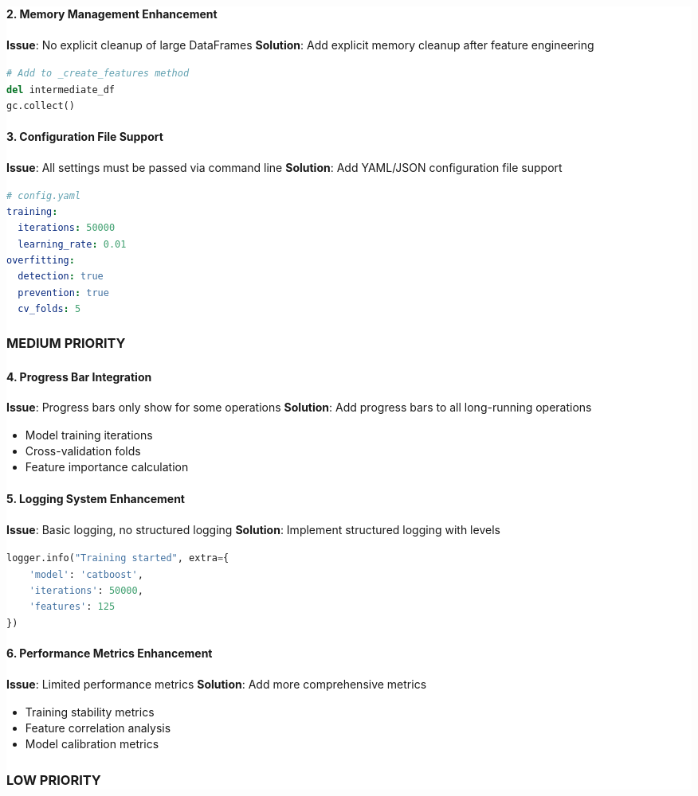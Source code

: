 #### 2. **Memory Management Enhancement**
**Issue**: No explicit cleanup of large DataFrames
**Solution**: Add explicit memory cleanup after feature engineering
```python
# Add to _create_features method
del intermediate_df
gc.collect()
```

#### 3. **Configuration File Support**
**Issue**: All settings must be passed via command line
**Solution**: Add YAML/JSON configuration file support
```yaml
# config.yaml
training:
  iterations: 50000
  learning_rate: 0.01
overfitting:
  detection: true
  prevention: true
  cv_folds: 5
```

### **MEDIUM PRIORITY**

#### 4. **Progress Bar Integration**
**Issue**: Progress bars only show for some operations
**Solution**: Add progress bars to all long-running operations
- Model training iterations
- Cross-validation folds
- Feature importance calculation

#### 5. **Logging System Enhancement**
**Issue**: Basic logging, no structured logging
**Solution**: Implement structured logging with levels
```python
logger.info("Training started", extra={
    'model': 'catboost',
    'iterations': 50000,
    'features': 125
})
```

#### 6. **Performance Metrics Enhancement**
**Issue**: Limited performance metrics
**Solution**: Add more comprehensive metrics
- Training stability metrics
- Feature correlation analysis
- Model calibration metrics

### **LOW PRIORITY**
